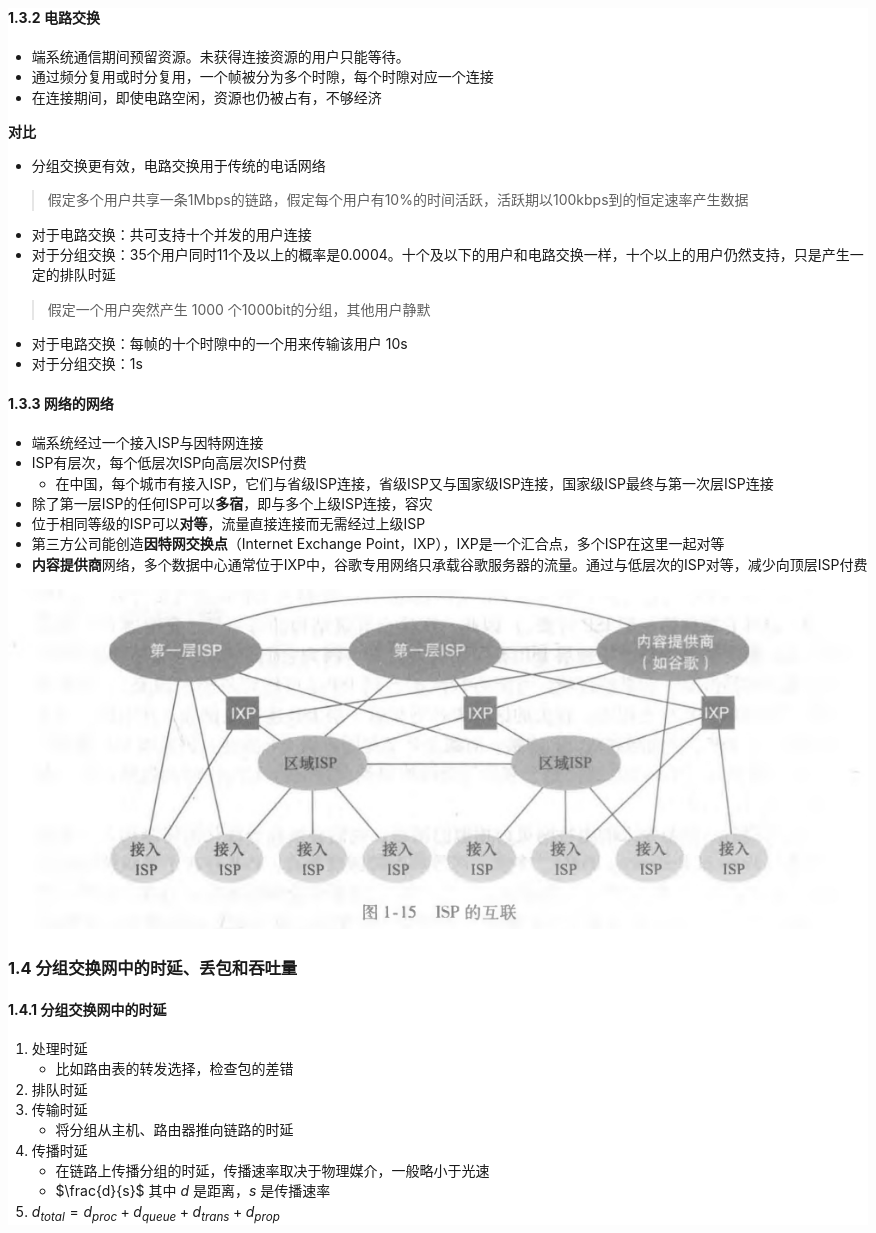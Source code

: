 #### 1.3.2 电路交换

- 端系统通信期间预留资源。未获得连接资源的用户只能等待。
- 通过频分复用或时分复用，一个帧被分为多个时隙，每个时隙对应一个连接
- 在连接期间，即使电路空闲，资源也仍被占有，不够经济

**对比**

- 分组交换更有效，电路交换用于传统的电话网络

> 假定多个用户共享一条1Mbps的链路，假定每个用户有10%的时间活跃，活跃期以100kbps到的恒定速率产生数据

- 对于电路交换：共可支持十个并发的用户连接
- 对于分组交换：35个用户同时11个及以上的概率是0.0004。十个及以下的用户和电路交换一样，十个以上的用户仍然支持，只是产生一定的排队时延

> 假定一个用户突然产生 1000 个1000bit的分组，其他用户静默

- 对于电路交换：每帧的十个时隙中的一个用来传输该用户 10s
- 对于分组交换：1s

#### 1.3.3 网络的网络

- 端系统经过一个接入ISP与因特网连接
- ISP有层次，每个低层次ISP向高层次ISP付费
  - 在中国，每个城市有接入ISP，它们与省级ISP连接，省级ISP又与国家级ISP连接，国家级ISP最终与第一次层ISP连接
- 除了第一层ISP的任何ISP可以**多宿**，即与多个上级ISP连接，容灾
- 位于相同等级的ISP可以**对等**，流量直接连接而无需经过上级ISP
- 第三方公司能创造**因特网交换点**（Internet Exchange Point，IXP），IXP是一个汇合点，多个ISP在这里一起对等
- **内容提供商**网络，多个数据中心通常位于IXP中，谷歌专用网络只承载谷歌服务器的流量。通过与低层次的ISP对等，减少向顶层ISP付费

![](./Ref/1.png)

### 1.4 分组交换网中的时延、丢包和吞吐量

#### 1.4.1 分组交换网中的时延

1. 处理时延
   - 比如路由表的转发选择，检查包的差错
2. 排队时延
3. 传输时延
   - 将分组从主机、路由器推向链路的时延
4. 传播时延
   - 在链路上传播分组的时延，传播速率取决于物理媒介，一般略小于光速
   - $\frac{d}{s}$ 其中 $d$ 是距离，$s$ 是传播速率
5. $d_{total}=d_{proc}+d_{queue}+d_{trans}+d_{prop}$
